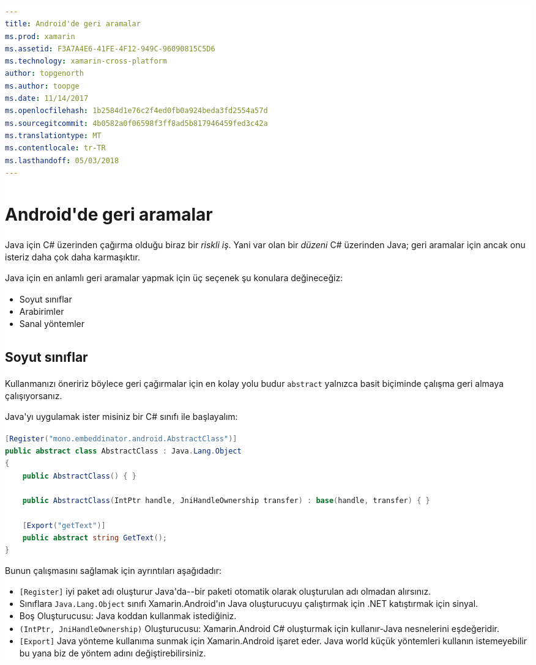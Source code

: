 ```yaml
---
title: Android'de geri aramalar
ms.prod: xamarin
ms.assetid: F3A7A4E6-41FE-4F12-949C-96090815C5D6
ms.technology: xamarin-cross-platform
author: topgenorth
ms.author: toopge
ms.date: 11/14/2017
ms.openlocfilehash: 1b2584d1e76c2f4ed0fb0a924beda3fd2554a57d
ms.sourcegitcommit: 4b0582a0f06598f3ff8ad5b817946459fed3c42a
ms.translationtype: MT
ms.contentlocale: tr-TR
ms.lasthandoff: 05/03/2018
---
```

# <a name="callbacks-on-android"></a>Android'de geri aramalar

Java için C# üzerinden çağırma olduğu biraz bir *riskli iş*. Yani var olan bir *düzeni* C# üzerinden Java; geri aramalar için ancak onu isteriz daha çok daha karmaşıktır.

Java için en anlamlı geri aramalar yapmak için üç seçenek şu konulara değineceğiz:

- Soyut sınıflar
- Arabirimler
- Sanal yöntemler

## <a name="abstract-classes"></a>Soyut sınıflar

Kullanmanızı öneririz böylece geri çağırmalar için en kolay yolu budur `abstract` yalnızca basit biçiminde çalışma geri almaya çalışıyorsanız.

Java'yı uygulamak ister misiniz bir C# sınıfı ile başlayalım:

```csharp
[Register("mono.embeddinator.android.AbstractClass")]
public abstract class AbstractClass : Java.Lang.Object
{
    public AbstractClass() { }

    public AbstractClass(IntPtr handle, JniHandleOwnership transfer) : base(handle, transfer) { }

    [Export("getText")]
    public abstract string GetText();
}
```

Bunun çalışmasını sağlamak için ayrıntıları aşağıdadır:

- `[Register]` iyi paket adı oluşturur Java'da--bir paketi otomatik olarak oluşturulan adı olmadan alırsınız.
- Sınıflara `Java.Lang.Object` sınıfı Xamarin.Android'ın Java oluşturucuyu çalıştırmak için .NET katıştırmak için sinyal.
- Boş Oluşturucusu: Java koddan kullanmak istediğiniz.
- `(IntPtr, JniHandleOwnership)` Oluşturucusu: Xamarin.Android C# oluşturmak için kullanır-Java nesnelerini eşdeğeridir.
- `[Export]` Java yönteme kullanıma sunmak için Xamarin.Android işaret eder. Java world küçük yöntemleri kullanın istemeyebilir bu yana biz de yöntem adını değiştirebilirsiniz.
